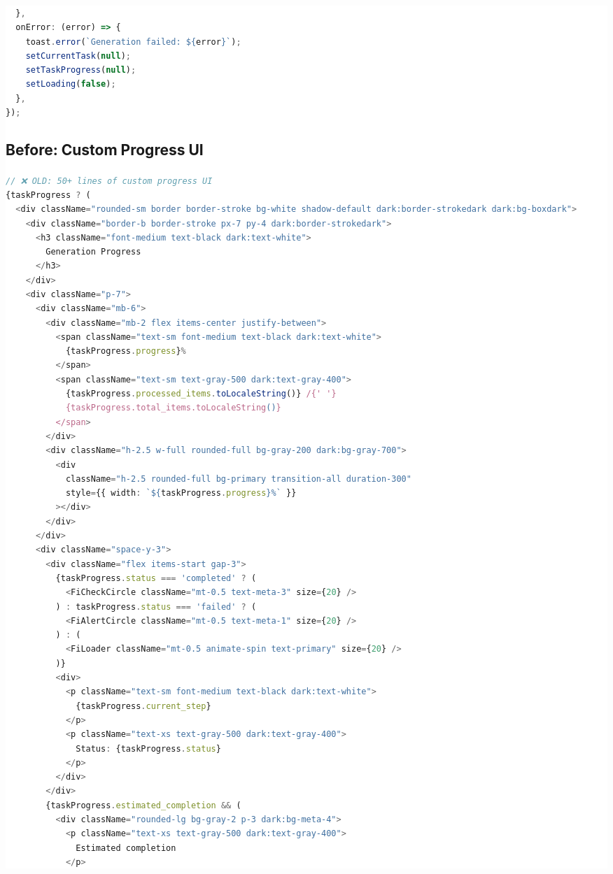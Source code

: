 ```typescript
  },
  onError: (error) => {
    toast.error(`Generation failed: ${error}`);
    setCurrentTask(null);
    setTaskProgress(null);
    setLoading(false);
  },
});
```

## Before: Custom Progress UI

```typescript
// ❌ OLD: 50+ lines of custom progress UI
{taskProgress ? (
  <div className="rounded-sm border border-stroke bg-white shadow-default dark:border-strokedark dark:bg-boxdark">
    <div className="border-b border-stroke px-7 py-4 dark:border-strokedark">
      <h3 className="font-medium text-black dark:text-white">
        Generation Progress
      </h3>
    </div>
    <div className="p-7">
      <div className="mb-6">
        <div className="mb-2 flex items-center justify-between">
          <span className="text-sm font-medium text-black dark:text-white">
            {taskProgress.progress}%
          </span>
          <span className="text-sm text-gray-500 dark:text-gray-400">
            {taskProgress.processed_items.toLocaleString()} /{' '}
            {taskProgress.total_items.toLocaleString()}
          </span>
        </div>
        <div className="h-2.5 w-full rounded-full bg-gray-200 dark:bg-gray-700">
          <div
            className="h-2.5 rounded-full bg-primary transition-all duration-300"
            style={{ width: `${taskProgress.progress}%` }}
          ></div>
        </div>
      </div>
      <div className="space-y-3">
        <div className="flex items-start gap-3">
          {taskProgress.status === 'completed' ? (
            <FiCheckCircle className="mt-0.5 text-meta-3" size={20} />
          ) : taskProgress.status === 'failed' ? (
            <FiAlertCircle className="mt-0.5 text-meta-1" size={20} />
          ) : (
            <FiLoader className="mt-0.5 animate-spin text-primary" size={20} />
          )}
          <div>
            <p className="text-sm font-medium text-black dark:text-white">
              {taskProgress.current_step}
            </p>
            <p className="text-xs text-gray-500 dark:text-gray-400">
              Status: {taskProgress.status}
            </p>
          </div>
        </div>
        {taskProgress.estimated_completion && (
          <div className="rounded-lg bg-gray-2 p-3 dark:bg-meta-4">
            <p className="text-xs text-gray-500 dark:text-gray-400">
              Estimated completion
            </p>
```